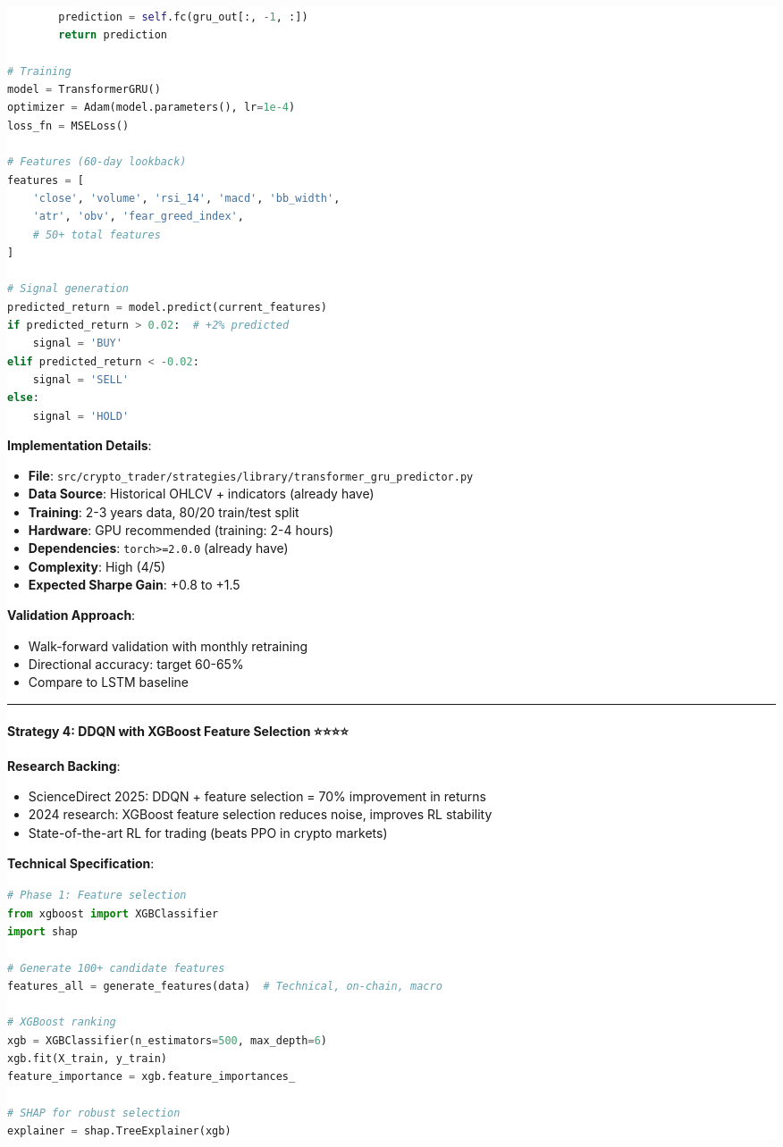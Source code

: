 ```python
        prediction = self.fc(gru_out[:, -1, :])
        return prediction

# Training
model = TransformerGRU()
optimizer = Adam(model.parameters(), lr=1e-4)
loss_fn = MSELoss()

# Features (60-day lookback)
features = [
    'close', 'volume', 'rsi_14', 'macd', 'bb_width',
    'atr', 'obv', 'fear_greed_index',
    # 50+ total features
]

# Signal generation
predicted_return = model.predict(current_features)
if predicted_return > 0.02:  # +2% predicted
    signal = 'BUY'
elif predicted_return < -0.02:
    signal = 'SELL'
else:
    signal = 'HOLD'
```

**Implementation Details**:
- **File**: `src/crypto_trader/strategies/library/transformer_gru_predictor.py`
- **Data Source**: Historical OHLCV + indicators (already have)
- **Training**: 2-3 years data, 80/20 train/test split
- **Hardware**: GPU recommended (training: 2-4 hours)
- **Dependencies**: `torch>=2.0.0` (already have)
- **Complexity**: High (4/5)
- **Expected Sharpe Gain**: +0.8 to +1.5

**Validation Approach**:
- Walk-forward validation with monthly retraining
- Directional accuracy: target 60-65%
- Compare to LSTM baseline

---

#### **Strategy 4: DDQN with XGBoost Feature Selection** ⭐⭐⭐⭐

**Research Backing**:
- ScienceDirect 2025: DDQN + feature selection = 70% improvement in returns
- 2024 research: XGBoost feature selection reduces noise, improves RL stability
- State-of-the-art RL for trading (beats PPO in crypto markets)

**Technical Specification**:
```python
# Phase 1: Feature selection
from xgboost import XGBClassifier
import shap

# Generate 100+ candidate features
features_all = generate_features(data)  # Technical, on-chain, macro

# XGBoost ranking
xgb = XGBClassifier(n_estimators=500, max_depth=6)
xgb.fit(X_train, y_train)
feature_importance = xgb.feature_importances_

# SHAP for robust selection
explainer = shap.TreeExplainer(xgb)
```